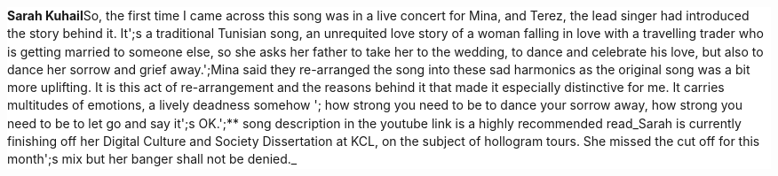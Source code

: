 **Sarah Kuhail**<iframe width='100%' height='300' scrolling='no' frameborder='no' allow='autoplay' src='//www.youtube.com/embed/_IokKb7hRYk?wmode=opaque'></iframe>So, the first time I came across this song was in a live concert for Mina, and Terez, the lead singer had introduced the story behind it. It';s a traditional Tunisian song, an unrequited love story of a woman falling in love with a travelling trader who is getting married to someone else, so she asks her father to take her to the wedding, to dance and celebrate his love, but also to dance her sorrow and grief away.';Mina said they re-arranged the song into these sad harmonics as the original song was a bit more uplifting. It is this act of re-arrangement and the reasons behind it that made it especially distinctive for me. It carries multitudes of emotions, a lively deadness somehow '; how strong you need to be to dance your sorrow away, how strong you need to be to let go and say it';s OK.';\*\* song description in the youtube link is a highly recommended read_Sarah is currently finishing off her Digital Culture and Society Dissertation at KCL, on the subject of hollogram tours. She missed the cut off for this month';s mix but her banger shall not be denied._
